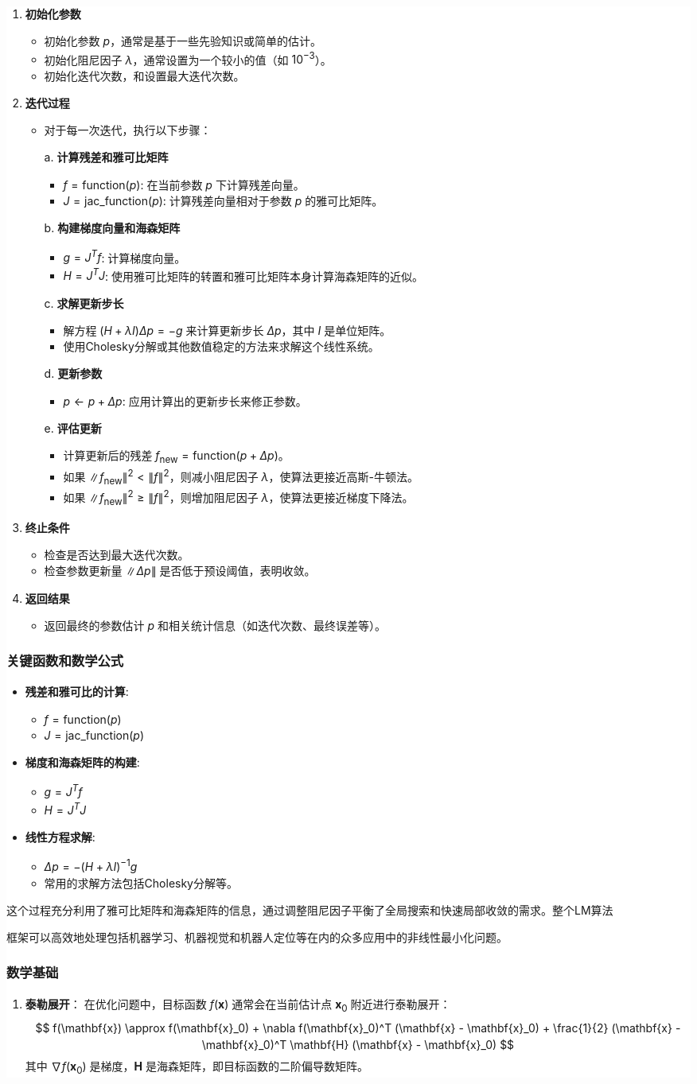 1. **初始化参数**
   - 初始化参数 $p$，通常是基于一些先验知识或简单的估计。
   - 初始化阻尼因子 $\lambda$，通常设置为一个较小的值（如 $10^{-3}$）。
   - 初始化迭代次数，和设置最大迭代次数。

2. **迭代过程**
   - 对于每一次迭代，执行以下步骤：

     a. **计算残差和雅可比矩阵**
        - $f = \text{function}(p)$: 在当前参数 $p$ 下计算残差向量。
        - $J = \text{jac\_function}(p)$: 计算残差向量相对于参数 $p$ 的雅可比矩阵。

     b. **构建梯度向量和海森矩阵**
        - $g = J^T f$: 计算梯度向量。
        - $H = J^T J$: 使用雅可比矩阵的转置和雅可比矩阵本身计算海森矩阵的近似。

     c. **求解更新步长**
        - 解方程 $(H + \lambda I) \Delta p = -g$ 来计算更新步长 $\Delta p$，其中 $I$ 是单位矩阵。
        - 使用Cholesky分解或其他数值稳定的方法来求解这个线性系统。

     d. **更新参数**
        - $p \leftarrow p + \Delta p$: 应用计算出的更新步长来修正参数。

     e. **评估更新**
        - 计算更新后的残差 $f_{\text{new}} = \text{function}(p + \Delta p)$。
        - 如果 $\|f_{\text{new}}\|^2 < \|f\|^2$，则减小阻尼因子 $\lambda$，使算法更接近高斯-牛顿法。
        - 如果 $\|f_{\text{new}}\|^2 \geq \|f\|^2$，则增加阻尼因子 $\lambda$，使算法更接近梯度下降法。

3. **终止条件**
   - 检查是否达到最大迭代次数。
   - 检查参数更新量 $\|\Delta p\|$ 是否低于预设阈值，表明收敛。

4. **返回结果**
   - 返回最终的参数估计 $p$ 和相关统计信息（如迭代次数、最终误差等）。

### 关键函数和数学公式

- **残差和雅可比的计算**:
  - $f = \text{function}(p)$
  - $J = \text{jac\_function}(p)$

- **梯度和海森矩阵的构建**:
  - $g = J^T f$
  - $H = J^T J$

- **线性方程求解**:
  - $\Delta p = -(H + \lambda I)^{-1} g$
  - 常用的求解方法包括Cholesky分解等。

这个过程充分利用了雅可比矩阵和海森矩阵的信息，通过调整阻尼因子平衡了全局搜索和快速局部收敛的需求。整个LM算法

框架可以高效地处理包括机器学习、机器视觉和机器人定位等在内的众多应用中的非线性最小化问题。

### 数学基础

1. **泰勒展开**：
   在优化问题中，目标函数 $f(\mathbf{x})$ 通常会在当前估计点 $\mathbf{x}_0$ 附近进行泰勒展开：
   $$
   f(\mathbf{x}) \approx f(\mathbf{x}_0) + \nabla f(\mathbf{x}_0)^T (\mathbf{x} - \mathbf{x}_0) + \frac{1}{2} (\mathbf{x} - \mathbf{x}_0)^T \mathbf{H} (\mathbf{x} - \mathbf{x}_0)
  $$
   其中 $\nabla f(\mathbf{x}_0)$ 是梯度，$\mathbf{H}$ 是海森矩阵，即目标函数的二阶偏导数矩阵。

